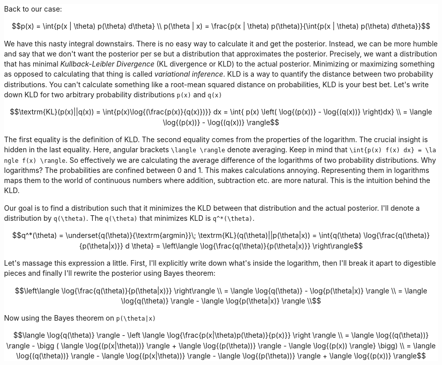 Back to our case:

```math
p(x) = \int{p(x | \theta) p(\theta) d\theta} \\

p(\theta | x) = \frac{p(x | \theta) p(\theta)}{\int{p(x | \theta) p(\theta) d\theta}}
```

We have this nasty integral downstairs. There is no easy way to calculate it and get the posterior. Instead, we can be more humble and say that we don't want the posterior per se but a distribution that approximates the posterior. Precisely, we want a distribution that has minimal _Kullback-Leibler Divergence_ (KL divergence or KLD) to the actual posterior. Minimizing or maximizing something as opposed to calculating that thing is called _variational inference_. KLD is a way to quantify the distance between two probability distributions. You can't calculate something like a root-mean squared distance on probabilities, KLD is your best bet. Let's write down KLD for two arbitrary probability distributions ``p(x)`` and ``q(x)``

```math
\textrm{KL}(p(x)||q(x)) = \int{p(x)\log{(\frac{p(x)}{q(x)})}} dx = \int{ p(x) \left( \log{(p(x))} - \log{(q(x))} \right)dx} \\

= \langle \log{(p(x))} - \log{(q(x))} \rangle
```

The first equality is the definition of KLD. The second equality comes from the properties of the logarithm. The crucial insight is hidden in the last equality. Here, angular brackets ``\langle \rangle`` denote averaging. Keep in mind that ``\int{p(x) f(x) dx} = \langle f(x) \rangle``. So effectively we are calculating the average difference of the logarithms of two probability distributions. Why logarithms? The probabilities are confined between 0 and 1. This makes calculations annoying. Representing them in logarithms maps them to the world of continuous numbers where addition, subtraction etc. are more natural. This is the intuition behind the KLD. 

Our goal is to find a distribution such that it minimizes the KLD between that distribution and the actual posterior. I'll denote a distribution by ``q(\theta)``. The ``q(\theta)`` that minimizes KLD is ``q^*(\theta)``. 

```math
q^*(\theta) = \underset{q(\theta)}{\textrm{argmin}}\; \textrm{KL}(q(\theta)||p(\theta|x)) = \int{q(\theta) \log{\frac{q(\theta)}{p(\theta|x)}} d \theta} = \left\langle \log{\frac{q(\theta)}{p(\theta|x)}}  \right\rangle
```

Let's massage this expression a little. First, I'll explicitly write down what's inside the logarithm, then I'll break it apart to digestible pieces and finally I'll rewrite the posterior using Bayes theorem:

```math
\left\langle \log{\frac{q(\theta)}{p(\theta|x)}}  \right\rangle \\

= \langle \log{q(\theta)} - \log{p(\theta|x)} \rangle \\

= \langle \log{q(\theta)} \rangle - \langle \log{p(\theta|x)} \rangle \\
```

Now using the Bayes theorem on ``p(\theta|x)``

```math
\langle \log{q(\theta)} \rangle - \left \langle \log{\frac{p(x|\theta)p(\theta)}{p(x)}}
    \right \rangle \\

= \langle \log{(q(\theta))} \rangle - \bigg ( 
    \langle \log{(p(x|\theta))} \rangle + \langle \log{(p(\theta))} \rangle - \langle \log{(p(x)) \rangle}
    \bigg) \\

= \langle \log{(q(\theta))} \rangle - \langle \log{(p(x|\theta))} \rangle - \langle \log{(p(\theta))} \rangle + \langle \log{(p(x))} \rangle
```
